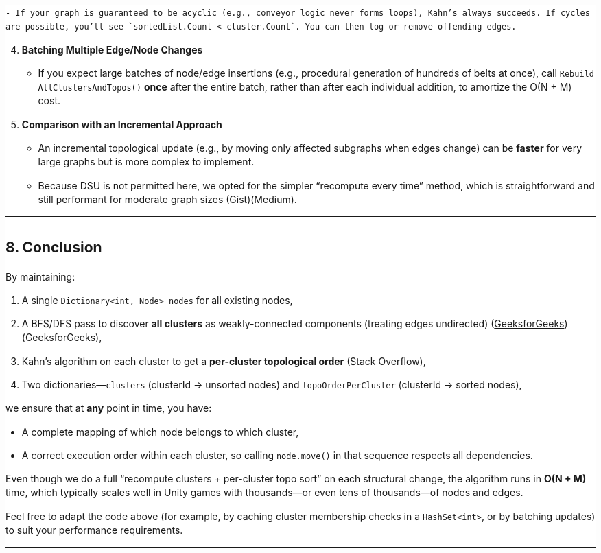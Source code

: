     - If your graph is guaranteed to be acyclic (e.g., conveyor logic never forms loops), Kahn’s always succeeds. If cycles are possible, you’ll see `sortedList.Count < cluster.Count`. You can then log or remove offending edges.
        
4. **Batching Multiple Edge/Node Changes**
    
    - If you expect large batches of node/edge insertions (e.g., procedural generation of hundreds of belts at once), call `RebuildAllClustersAndTopos()` **once** after the entire batch, rather than after each individual addition, to amortize the O(N + M) cost.
        
5. **Comparison with an Incremental Approach**
    
    - An incremental topological update (e.g., by moving only affected subgraphs when edges change) can be **faster** for very large graphs but is more complex to implement.
        
    - Because DSU is not permitted here, we opted for the simpler “recompute every time” method, which is straightforward and still performant for moderate graph sizes ([Gist](https://gist.github.com/Sup3rc4l1fr4g1l1571c3xp14l1d0c10u5/3341dba6a53d7171fe3397d13d00ee3f?utm_source=chatgpt.com "Topological Sorting (Kahn's algorithm) implemented in C# · GitHub"))([Medium](https://medium.com/%40konduruharish/topological-sort-in-typescript-and-c-6d5ecc4bad95?utm_source=chatgpt.com "Topological Sort — In typescript and C# | by Harish Reddy Konduru")).
        

---

## 8. Conclusion

By maintaining:

1. A single `Dictionary<int, Node> nodes` for all existing nodes,
    
2. A BFS/DFS pass to discover **all clusters** as weakly-connected components (treating edges undirected) ([GeeksforGeeks](https://www.geeksforgeeks.org/detect-cycle-in-directed-graph-using-topological-sort/?utm_source=chatgpt.com "Detect cycle in Directed Graph using Topological Sort | GeeksforGeeks"))([GeeksforGeeks](https://www.geeksforgeeks.org/kahns-algorithm-vs-dfs-approach-a-comparative-analysis/?utm_source=chatgpt.com "Kahn's Algorithm vs DFS Approach: A Comparative Analysis")),
    
3. Kahn’s algorithm on each cluster to get a **per-cluster topological order** ([Stack Overflow](https://stackoverflow.com/questions/39419447/getting-connected-components-from-a-quickgraph-graph/39461698?utm_source=chatgpt.com "Getting connected components from a QuickGraph graph")),
    
4. Two dictionaries—`clusters` (clusterId → unsorted nodes) and `topoOrderPerCluster` (clusterId → sorted nodes),
    

we ensure that at **any** point in time, you have:

- A complete mapping of which node belongs to which cluster,
    
- A correct execution order within each cluster, so calling `node.move()` in that sequence respects all dependencies.
    

Even though we do a full “recompute clusters + per-cluster topo sort” on each structural change, the algorithm runs in **O(N + M)** time, which typically scales well in Unity games with thousands—or even tens of thousands—of nodes and edges.

Feel free to adapt the code above (for example, by caching cluster membership checks in a `HashSet<int>`, or by batching updates) to suit your performance requirements.

---